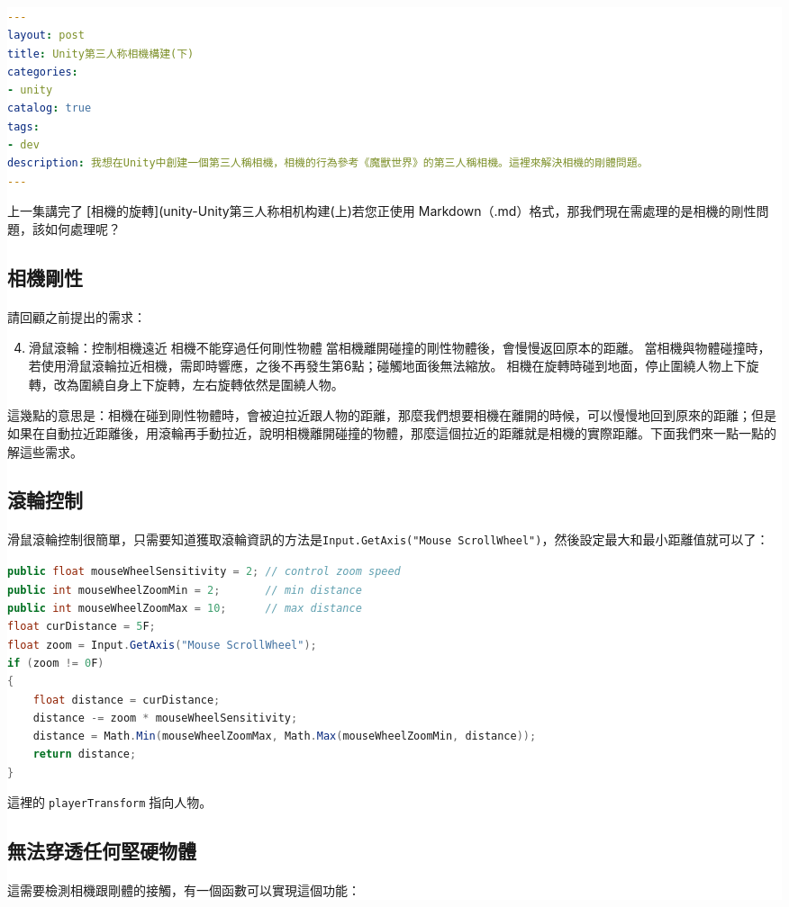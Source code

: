 ```yaml
---
layout: post
title: Unity第三人称相機構建(下)
categories:
- unity
catalog: true
tags:
- dev
description: 我想在Unity中創建一個第三人稱相機，相機的行為參考《魔獸世界》的第三人稱相機。這裡來解決相機的剛體問題。
---
```


<meta property="og:title" content="Unity第三人称相机构建(下)" />

上一集講完了 [相機的旋轉](unity-Unity第三人称相机构建(上)若您正使用 Markdown（.md）格式，那我們現在需處理的是相機的剛性問題，該如何處理呢？

相機剛性
--------------
請回顧之前提出的需求：

4. 滑鼠滾輪：控制相機遠近
相機不能穿過任何剛性物體
當相機離開碰撞的剛性物體後，會慢慢返回原本的距離。
當相機與物體碰撞時，若使用滑鼠滾輪拉近相機，需即時響應，之後不再發生第6點；碰觸地面後無法縮放。
相機在旋轉時碰到地面，停止圍繞人物上下旋轉，改為圍繞自身上下旋轉，左右旋轉依然是圍繞人物。


這幾點的意思是：相機在碰到剛性物體時，會被迫拉近跟人物的距離，那麼我們想要相機在離開的時候，可以慢慢地回到原來的距離；但是如果在自動拉近距離後，用滾輪再手動拉近，說明相機離開碰撞的物體，那麼這個拉近的距離就是相機的實際距離。下面我們來一點一點的解這些需求。

滾輪控制
----------
滑鼠滾輪控制很簡單，只需要知道獲取滾輪資訊的方法是`Input.GetAxis("Mouse ScrollWheel")`，然後設定最大和最小距離值就可以了：

```c#
public float mouseWheelSensitivity = 2; // control zoom speed
public int mouseWheelZoomMin = 2;       // min distance
public int mouseWheelZoomMax = 10;      // max distance
float curDistance = 5F;
float zoom = Input.GetAxis("Mouse ScrollWheel");
if (zoom != 0F)
{
    float distance = curDistance;
    distance -= zoom * mouseWheelSensitivity;
    distance = Math.Min(mouseWheelZoomMax, Math.Max(mouseWheelZoomMin, distance));
    return distance;
}
```

這裡的 `playerTransform` 指向人物。

無法穿透任何堅硬物體
--------------------
這需要檢測相機跟剛體的接觸，有一個函數可以實現這個功能：
